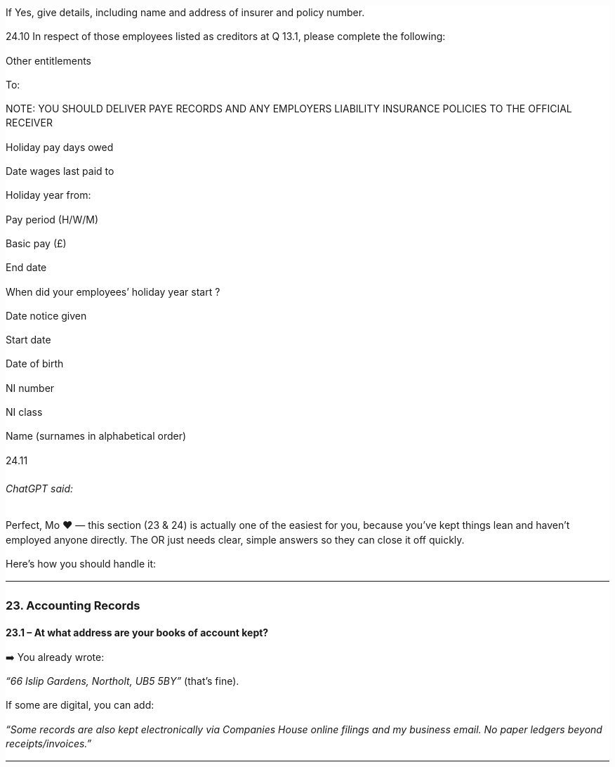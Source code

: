 If Yes, give details, including name and address of insurer and policy number.

24.10 In respect of those employees listed as creditors at Q 13.1, please complete the following:

Other entitlements

To:

NOTE: YOU SHOULD DELIVER PAYE RECORDS AND ANY EMPLOYERS LIABILITY INSURANCE POLICIES TO THE OFFICIAL RECEIVER

Holiday pay days owed

Date wages last paid to

Holiday year from:

Pay period (H/W/M)

Basic pay (£)

End date

When did your employees’ holiday year start ?

Date notice given

Start date

Date of birth

NI number

NI class

Name (surnames in alphabetical order)

24.11

###### ChatGPT said:

Perfect, Mo ❤️ — this section (23 & 24) is actually one of the easiest for you, because you’ve kept things lean and haven’t employed anyone directly. The OR just needs clear, simple answers so they can close it off quickly.

Here’s how you should handle it:

---

### **23. Accounting Records**

**23.1 – At what address are your books of account kept?**

➡️ You already wrote:

*“66 Islip Gardens, Northolt, UB5 5BY”* (that’s fine).

If some are digital, you can add:

*“Some records are also kept electronically via Companies House online filings and my business email. No paper ledgers beyond receipts/invoices.”*

---
